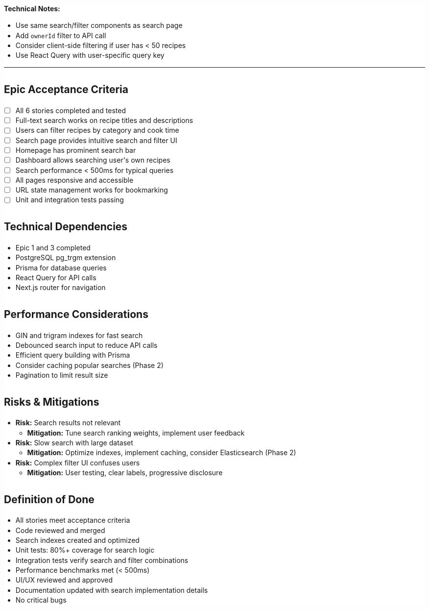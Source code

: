 **Technical Notes:**

- Use same search/filter components as search page
- Add `ownerId` filter to API call
- Consider client-side filtering if user has < 50 recipes
- Use React Query with user-specific query key

---

## Epic Acceptance Criteria

- [ ] All 6 stories completed and tested
- [ ] Full-text search works on recipe titles and descriptions
- [ ] Users can filter recipes by category and cook time
- [ ] Search page provides intuitive search and filter UI
- [ ] Homepage has prominent search bar
- [ ] Dashboard allows searching user's own recipes
- [ ] Search performance < 500ms for typical queries
- [ ] All pages responsive and accessible
- [ ] URL state management works for bookmarking
- [ ] Unit and integration tests passing

## Technical Dependencies

- Epic 1 and 3 completed
- PostgreSQL pg_trgm extension
- Prisma for database queries
- React Query for API calls
- Next.js router for navigation

## Performance Considerations

- GIN and trigram indexes for fast search
- Debounced search input to reduce API calls
- Efficient query building with Prisma
- Consider caching popular searches (Phase 2)
- Pagination to limit result size

## Risks & Mitigations

- **Risk:** Search results not relevant
  - **Mitigation:** Tune search ranking weights, implement user feedback
- **Risk:** Slow search with large dataset
  - **Mitigation:** Optimize indexes, implement caching, consider Elasticsearch (Phase 2)
- **Risk:** Complex filter UI confuses users
  - **Mitigation:** User testing, clear labels, progressive disclosure

## Definition of Done

- All stories meet acceptance criteria
- Code reviewed and merged
- Search indexes created and optimized
- Unit tests: 80%+ coverage for search logic
- Integration tests verify search and filter combinations
- Performance benchmarks met (< 500ms)
- UI/UX reviewed and approved
- Documentation updated with search implementation details
- No critical bugs

